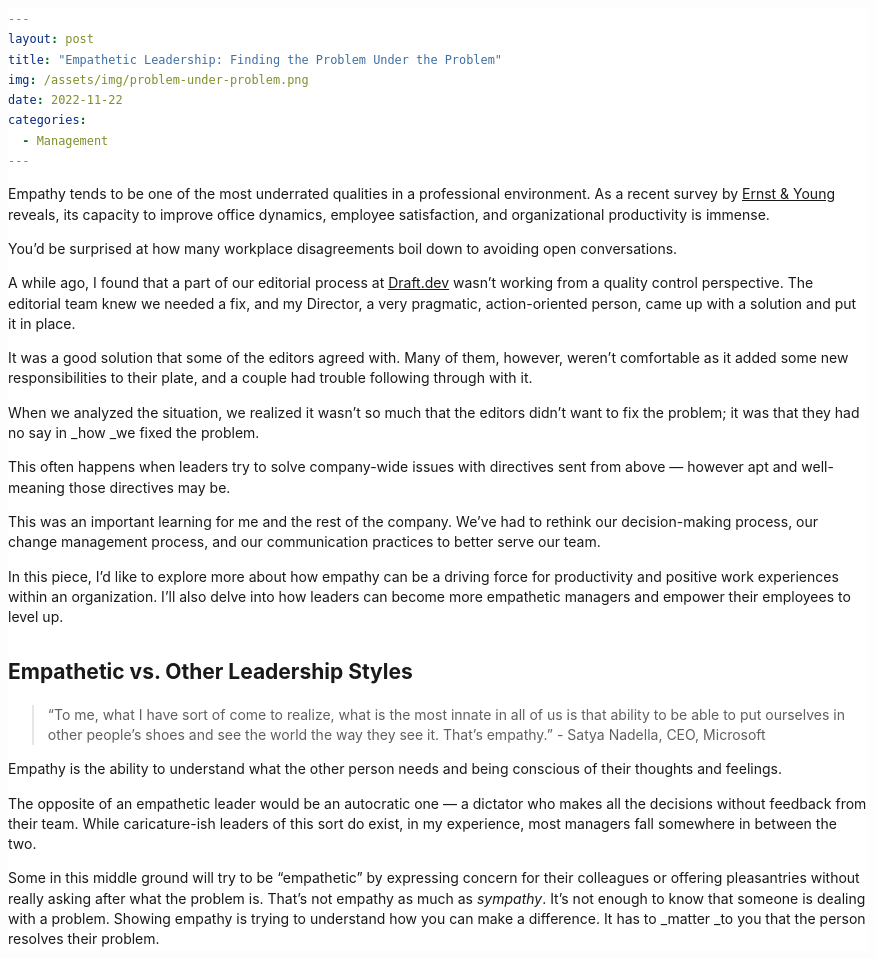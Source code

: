 ```yaml
---
layout: post
title: "Empathetic Leadership: Finding the Problem Under the Problem"
img: /assets/img/problem-under-problem.png
date: 2022-11-22
categories:
  - Management
---
```

Empathy tends to be one of the most underrated qualities in a professional environment. As a recent survey by [Ernst & Young](https://www.ey.com/en_us/news/2021/09/ey-empathy-in-business-survey) reveals, its capacity to improve office dynamics, employee satisfaction, and organizational productivity is immense. 

You’d be surprised at how many workplace disagreements boil down to avoiding open conversations. 

A while ago, I found that a part of our editorial process at [Draft.dev](https://draft.dev/) wasn’t working from a quality control perspective. The editorial team knew we needed a fix, and my Director, a very pragmatic, action-oriented person, came up with a solution and put it in place.

It was a good solution that some of the editors agreed with. Many of them, however, weren’t comfortable as it added some new responsibilities to their plate, and a couple had trouble following through with it.

When we analyzed the situation, we realized it wasn’t so much that the editors didn’t want to fix the problem; it was that they had no say in _how _we fixed the problem. 

This often happens when leaders try to solve company-wide issues with directives sent from above — however apt and well-meaning those directives may be. 

This was an important learning for me and the rest of the company. We’ve had to rethink our decision-making process, our change management process, and our communication practices to better serve our team.

In this piece, I’d like to explore more about how empathy can be a driving force for productivity and positive work experiences within an organization. I’ll also delve into how leaders can become more empathetic managers and empower their employees to level up.


## Empathetic vs. Other Leadership Styles

> “To me, what I have sort of come to realize, what is the most innate in all of us is that ability to be able to put ourselves in other people’s shoes and see the world the way they see it. That’s empathy.” - Satya Nadella, CEO, Microsoft


Empathy is the ability to understand what the other person needs and being conscious of their thoughts and feelings. 

The opposite of an empathetic leader would be an autocratic one — a dictator who makes all the decisions without feedback from their team. While caricature-ish leaders of this sort do exist, in my experience, most managers fall somewhere in between the two. 

Some in this middle ground will try to be “empathetic” by expressing concern for their colleagues or offering pleasantries without really asking after what the problem is. That’s not empathy as much as _sympathy_. It’s not enough to know that someone is dealing with a problem. Showing empathy is trying to understand how you can make a difference. It has to _matter _to you that the person resolves their problem.
